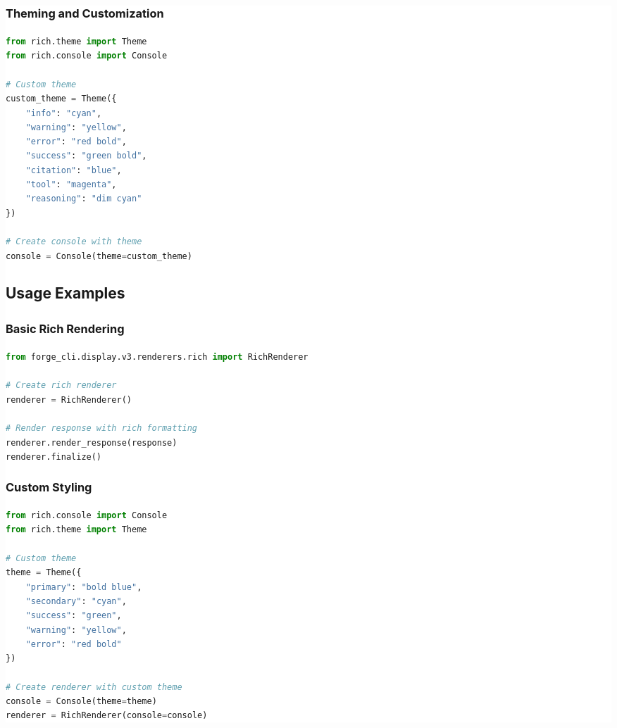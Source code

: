 ### Theming and Customization

```python
from rich.theme import Theme
from rich.console import Console

# Custom theme
custom_theme = Theme({
    "info": "cyan",
    "warning": "yellow",
    "error": "red bold",
    "success": "green bold",
    "citation": "blue",
    "tool": "magenta",
    "reasoning": "dim cyan"
})

# Create console with theme
console = Console(theme=custom_theme)
```

## Usage Examples

### Basic Rich Rendering

```python
from forge_cli.display.v3.renderers.rich import RichRenderer

# Create rich renderer
renderer = RichRenderer()

# Render response with rich formatting
renderer.render_response(response)
renderer.finalize()
```

### Custom Styling

```python
from rich.console import Console
from rich.theme import Theme

# Custom theme
theme = Theme({
    "primary": "bold blue",
    "secondary": "cyan",
    "success": "green",
    "warning": "yellow",
    "error": "red bold"
})

# Create renderer with custom theme
console = Console(theme=theme)
renderer = RichRenderer(console=console)
```
